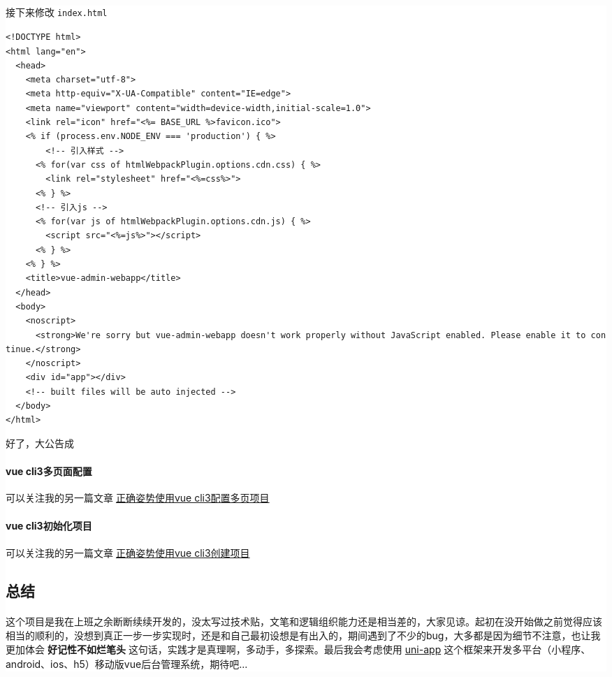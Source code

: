 接下来修改 `index.html`

```
<!DOCTYPE html>
<html lang="en">
  <head>
    <meta charset="utf-8">
    <meta http-equiv="X-UA-Compatible" content="IE=edge">
    <meta name="viewport" content="width=device-width,initial-scale=1.0">
    <link rel="icon" href="<%= BASE_URL %>favicon.ico">
    <% if (process.env.NODE_ENV === 'production') { %>
    	<!-- 引入样式 -->
      <% for(var css of htmlWebpackPlugin.options.cdn.css) { %>
        <link rel="stylesheet" href="<%=css%>">
      <% } %>
      <!-- 引入js -->
      <% for(var js of htmlWebpackPlugin.options.cdn.js) { %>
        <script src="<%=js%>"></script>
      <% } %>      
    <% } %>
    <title>vue-admin-webapp</title>
  </head>
  <body>
    <noscript>
      <strong>We're sorry but vue-admin-webapp doesn't work properly without JavaScript enabled. Please enable it to continue.</strong>
    </noscript>
    <div id="app"></div>
    <!-- built files will be auto injected -->
  </body>
</html>
```

好了，大公告成

#### vue cli3多页面配置

可以关注我的另一篇文章 [正确姿势使用vue cli3配置多页项目](https://juejin.im/post/5d677c74f265da03b1205fbc)

#### vue cli3初始化项目

可以关注我的另一篇文章 [正确姿势使用vue cli3创建项目](https://juejin.im/post/5d615cdcf265da03a715de23)

## 总结

这个项目是我在上班之余断断续续开发的，没太写过技术贴，文笔和逻辑组织能力还是相当差的，大家见谅。起初在没开始做之前觉得应该相当的顺利的，没想到真正一步一步实现时，还是和自己最初设想是有出入的，期间遇到了不少的bug，大多都是因为细节不注意，也让我更加体会 **好记性不如烂笔头** 这句话，实践才是真理啊，多动手，多探索。最后我会考虑使用 [uni-app](https://link.juejin.im/?target=https%3A%2F%2Funiapp.dcloud.io%2F) 这个框架来开发多平台（小程序、android、ios、h5）移动版vue后台管理系统，期待吧...